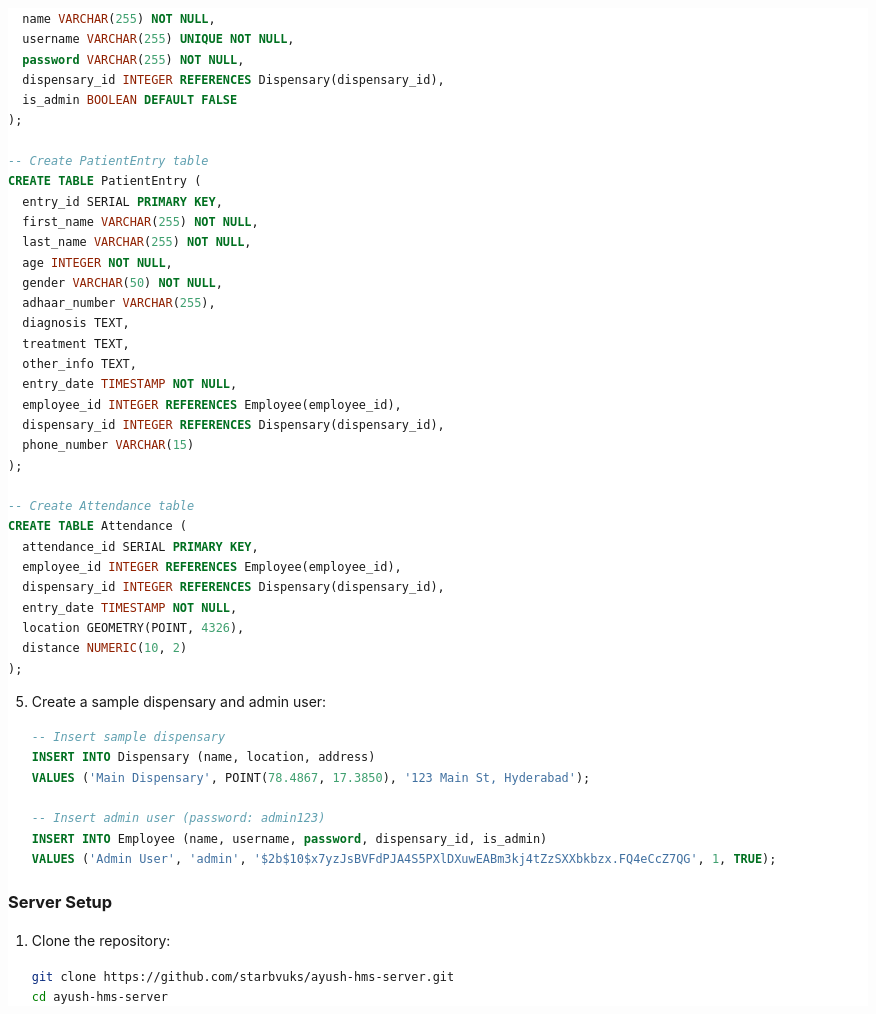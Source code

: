    ```sql
     name VARCHAR(255) NOT NULL,
     username VARCHAR(255) UNIQUE NOT NULL,
     password VARCHAR(255) NOT NULL,
     dispensary_id INTEGER REFERENCES Dispensary(dispensary_id),
     is_admin BOOLEAN DEFAULT FALSE
   );
   
   -- Create PatientEntry table
   CREATE TABLE PatientEntry (
     entry_id SERIAL PRIMARY KEY,
     first_name VARCHAR(255) NOT NULL,
     last_name VARCHAR(255) NOT NULL,
     age INTEGER NOT NULL,
     gender VARCHAR(50) NOT NULL,
     adhaar_number VARCHAR(255),
     diagnosis TEXT,
     treatment TEXT,
     other_info TEXT,
     entry_date TIMESTAMP NOT NULL,
     employee_id INTEGER REFERENCES Employee(employee_id),
     dispensary_id INTEGER REFERENCES Dispensary(dispensary_id),
     phone_number VARCHAR(15)
   );
   
   -- Create Attendance table
   CREATE TABLE Attendance (
     attendance_id SERIAL PRIMARY KEY,
     employee_id INTEGER REFERENCES Employee(employee_id),
     dispensary_id INTEGER REFERENCES Dispensary(dispensary_id),
     entry_date TIMESTAMP NOT NULL,
     location GEOMETRY(POINT, 4326),
     distance NUMERIC(10, 2)
   );
   ```

5. Create a sample dispensary and admin user:
   ```sql
   -- Insert sample dispensary
   INSERT INTO Dispensary (name, location, address)
   VALUES ('Main Dispensary', POINT(78.4867, 17.3850), '123 Main St, Hyderabad');
   
   -- Insert admin user (password: admin123)
   INSERT INTO Employee (name, username, password, dispensary_id, is_admin)
   VALUES ('Admin User', 'admin', '$2b$10$x7yzJsBVFdPJA4S5PXlDXuwEABm3kj4tZzSXXbkbzx.FQ4eCcZ7QG', 1, TRUE);
   ```

### Server Setup
1. Clone the repository:
   ```bash
   git clone https://github.com/starbvuks/ayush-hms-server.git
   cd ayush-hms-server
   ```
